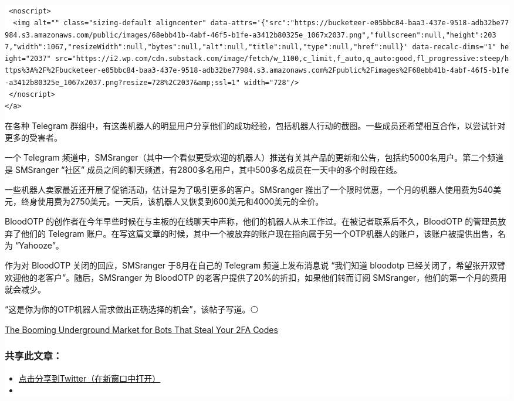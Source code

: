      <noscript>
      <img alt="" class="sizing-default aligncenter" data-attrs='{"src":"https://bucketeer-e05bbc84-baa3-437e-9518-adb32be77984.s3.amazonaws.com/public/images/68ebb41b-4abf-46f5-b1fe-a3412b80325e_1067x2037.png","fullscreen":null,"height":2037,"width":1067,"resizeWidth":null,"bytes":null,"alt":null,"title":null,"type":null,"href":null}' data-recalc-dims="1" height="2037" src="https://i2.wp.com/cdn.substack.com/image/fetch/w_1100,c_limit,f_auto,q_auto:good,fl_progressive:steep/https%3A%2F%2Fbucketeer-e05bbc84-baa3-437e-9518-adb32be77984.s3.amazonaws.com%2Fpublic%2Fimages%2F68ebb41b-4abf-46f5-b1fe-a3412b80325e_1067x2037.png?resize=728%2C2037&amp;ssl=1" width="728"/>
     </noscript>
    </a>
   </figure>
  </div>
  <p>
   在各种 Telegram 群组中，有这类机器人的明显用户分享他们的成功经验，包括机器人行动的截图。一些成员还希望相互合作，以尝试针对更多的受害者。
  </p>
  <p>
   一个 Telegram 频道中，SMSranger（其中一个看似更受欢迎的机器人）推送有关其产品的更新和公告，包括约5000名用户。第二个频道是 SMSranger “社区” 成员之间的聊天频道，有2800多名用户，其中500多名成员在一天中的多个时段在线。
  </p>
  <p>
   一些机器人卖家最近还开展了促销活动，估计是为了吸引更多的客户。SMSranger 推出了一个限时优惠，一个月的机器人使用费为540美元，终身使用费为2750美元。一天后，该机器人又恢复到600美元和4000美元的全价。
  </p>
  <p>
   BloodOTP 的创作者在今年早些时候在与主板的在线聊天中声称，他们的机器人从未工作过。在被记者联系后不久，BloodOTP 的管理员放弃了他们的 Telegram 账户。在写这篇文章的时候，其中一个被放弃的账户现在指向属于另一个OTP机器人的账户，该账户被提供出售，名为 “Yahooze”。
  </p>
  <p>
   作为对 BloodOTP 关闭的回应，SMSranger 于8月在自己的 Telegram 频道上发布消息说 “我们知道 bloodotp 已经关闭了，希望张开双臂欢迎他的老客户”。随后，SMSranger 为 BloodOTP 的老客户提供了20%的折扣，如果他们转而订阅 SMSranger，他们的第一个月的费用就会减少。
  </p>
  <p>
   “这是你为你的OTP机器人需求做出正确选择的机会”，该帖子写道。⚪️
  </p>
  <p>
   <a href="https://www.vice.com/en/article/y3vz5k/booming-underground-market-bots-2fa-otp-paypal-amazon-bank-apple-venmo" rel="">
    The Booming Underground Market for Bots That Steal Your 2FA Codes
   </a>
  </p>
  <div id="atatags-1611829871-61c32b9a54a92">
  </div>
  <div class="sharedaddy sd-sharing-enabled">
   <div class="robots-nocontent sd-block sd-social sd-social-icon sd-sharing">
    <h3 class="sd-title">
     共享此文章：
    </h3>
    <div class="sd-content">
     <ul>
      <li class="share-twitter">
       <a class="share-twitter sd-button share-icon no-text" data-shared="sharing-twitter-17386" href="https://www.iyouport.org/%e5%9c%b0%e4%b8%8b%e5%b8%82%e5%9c%ba%ef%bc%9a%e2%80%8b%e7%aa%83%e5%8f%96%e6%82%a8%e7%9a%84%e4%b8%a4%e6%ad%a5%e9%aa%8c%e8%af%81%e7%a0%81%e7%9a%84%e6%9c%ba%e5%99%a8%e4%ba%ba%e6%ad%a3%e8%93%ac%e5%8b%83/?share=twitter" rel="nofollow noopener noreferrer" target="_blank" title="点击分享到Twitter">
        <span>
        </span>
        <span class="sharing-screen-reader-text">
         点击分享到Twitter（在新窗口中打开）
        </span>
       </a>
      </li>
      <li class="share-facebook">
       <a class="share-facebook sd-button share-icon no-text" data-shared="sharing-facebook-17386" href="https://www.iyouport.org/%e5%9c%b0%e4%b8%8b%e5%b8%82%e5%9c%ba%ef%bc%9a%e2%80%8b%e7%aa%83%e5%8f%96%e6%82%a8%e7%9a%84%e4%b8%a4%e6%ad%a5%e9%aa%8c%e8%af%81%e7%a0%81%e7%9a%84%e6%9c%ba%e5%99%a8%e4%ba%ba%e6%ad%a3%e8%93%ac%e5%8b%83/?share=facebook" rel="nofollow noopener noreferrer" target="_blank" title="点击分享到 Facebook ">
        <span>